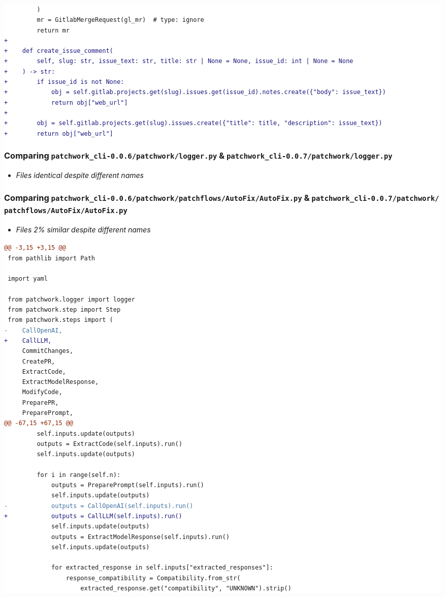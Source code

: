 ```diff
         )
         mr = GitlabMergeRequest(gl_mr)  # type: ignore
         return mr
+
+    def create_issue_comment(
+        self, slug: str, issue_text: str, title: str | None = None, issue_id: int | None = None
+    ) -> str:
+        if issue_id is not None:
+            obj = self.gitlab.projects.get(slug).issues.get(issue_id).notes.create({"body": issue_text})
+            return obj["web_url"]
+
+        obj = self.gitlab.projects.get(slug).issues.create({"title": title, "description": issue_text})
+        return obj["web_url"]
```

### Comparing `patchwork_cli-0.0.6/patchwork/logger.py` & `patchwork_cli-0.0.7/patchwork/logger.py`

 * *Files identical despite different names*

### Comparing `patchwork_cli-0.0.6/patchwork/patchflows/AutoFix/AutoFix.py` & `patchwork_cli-0.0.7/patchwork/patchflows/AutoFix/AutoFix.py`

 * *Files 2% similar despite different names*

```diff
@@ -3,15 +3,15 @@
 from pathlib import Path
 
 import yaml
 
 from patchwork.logger import logger
 from patchwork.step import Step
 from patchwork.steps import (
-    CallOpenAI,
+    CallLLM,
     CommitChanges,
     CreatePR,
     ExtractCode,
     ExtractModelResponse,
     ModifyCode,
     PreparePR,
     PreparePrompt,
@@ -67,15 +67,15 @@
         self.inputs.update(outputs)
         outputs = ExtractCode(self.inputs).run()
         self.inputs.update(outputs)
 
         for i in range(self.n):
             outputs = PreparePrompt(self.inputs).run()
             self.inputs.update(outputs)
-            outputs = CallOpenAI(self.inputs).run()
+            outputs = CallLLM(self.inputs).run()
             self.inputs.update(outputs)
             outputs = ExtractModelResponse(self.inputs).run()
             self.inputs.update(outputs)
 
             for extracted_response in self.inputs["extracted_responses"]:
                 response_compatibility = Compatibility.from_str(
                     extracted_response.get("compatibility", "UNKNOWN").strip()
```
